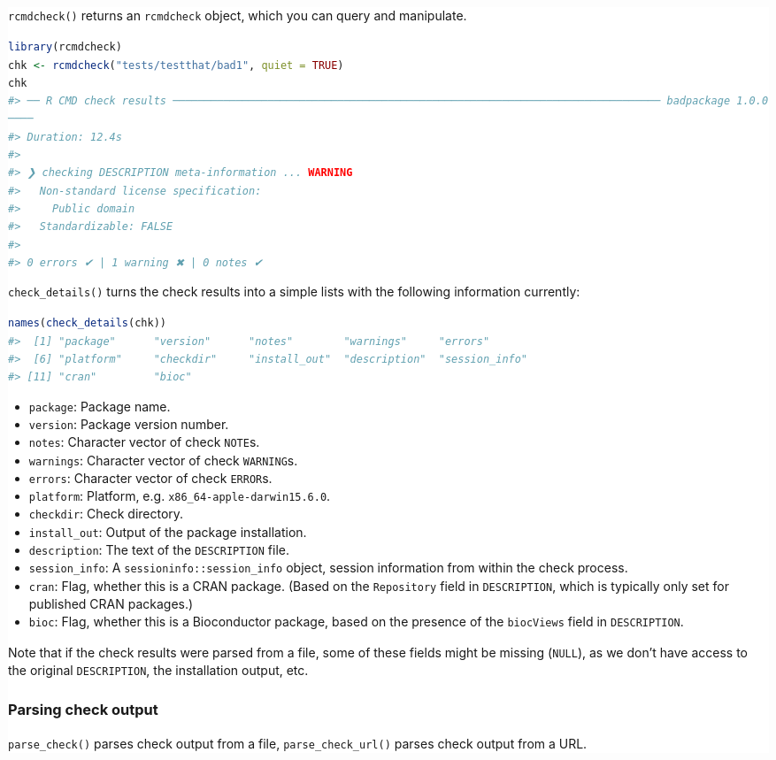 `rcmdcheck()` returns an `rcmdcheck` object, which you can query and
manipulate.

``` r
library(rcmdcheck)
chk <- rcmdcheck("tests/testthat/bad1", quiet = TRUE)
chk
#> ── R CMD check results ───────────────────────────────────────────────────────────────────────────── badpackage 1.0.0 ────
#> Duration: 12.4s
#> 
#> ❯ checking DESCRIPTION meta-information ... WARNING
#>   Non-standard license specification:
#>     Public domain
#>   Standardizable: FALSE
#> 
#> 0 errors ✔ | 1 warning ✖ | 0 notes ✔
```

`check_details()` turns the check results into a simple lists with the
following information currently:

``` r
names(check_details(chk))
#>  [1] "package"      "version"      "notes"        "warnings"     "errors"      
#>  [6] "platform"     "checkdir"     "install_out"  "description"  "session_info"
#> [11] "cran"         "bioc"
```

  - `package`: Package name.
  - `version`: Package version number.
  - `notes`: Character vector of check `NOTE`s.
  - `warnings`: Character vector of check `WARNING`s.
  - `errors`: Character vector of check `ERROR`s.
  - `platform`: Platform, e.g. `x86_64-apple-darwin15.6.0`.
  - `checkdir`: Check directory.
  - `install_out`: Output of the package installation.
  - `description`: The text of the `DESCRIPTION` file.
  - `session_info`: A `sessioninfo::session_info` object, session
    information from within the check process.
  - `cran`: Flag, whether this is a CRAN package. (Based on the
    `Repository` field in `DESCRIPTION`, which is typically only set for
    published CRAN packages.)
  - `bioc`: Flag, whether this is a Bioconductor package, based on the
    presence of the `biocViews` field in `DESCRIPTION`.

Note that if the check results were parsed from a file, some of these
fields might be missing (`NULL`), as we don’t have access to the
original `DESCRIPTION`, the installation output, etc.

### Parsing check output

`parse_check()` parses check output from a file, `parse_check_url()`
parses check output from a URL.
